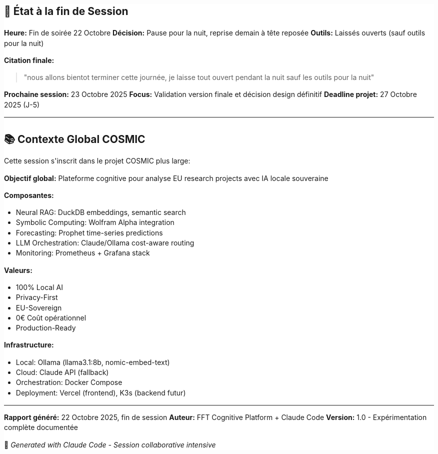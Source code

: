 
## 🌙 État à la fin de Session

**Heure:** Fin de soirée 22 Octobre
**Décision:** Pause pour la nuit, reprise demain à tête reposée
**Outils:** Laissés ouverts (sauf outils pour la nuit)

**Citation finale:**
> "nous allons bientot terminer cette journée, je laisse tout ouvert pendant la nuit sauf les outils pour la nuit"

**Prochaine session:** 23 Octobre 2025
**Focus:** Validation version finale et décision design définitif
**Deadline projet:** 27 Octobre 2025 (J-5)

---

## 📚 Contexte Global COSMIC

Cette session s'inscrit dans le projet COSMIC plus large:

**Objectif global:**
Plateforme cognitive pour analyse EU research projects avec IA locale souveraine

**Composantes:**
- Neural RAG: DuckDB embeddings, semantic search
- Symbolic Computing: Wolfram Alpha integration
- Forecasting: Prophet time-series predictions
- LLM Orchestration: Claude/Ollama cost-aware routing
- Monitoring: Prometheus + Grafana stack

**Valeurs:**
- 100% Local AI
- Privacy-First
- EU-Sovereign
- 0€ Coût opérationnel
- Production-Ready

**Infrastructure:**
- Local: Ollama (llama3.1:8b, nomic-embed-text)
- Cloud: Claude API (fallback)
- Orchestration: Docker Compose
- Deployment: Vercel (frontend), K3s (backend futur)

---

**Rapport généré:** 22 Octobre 2025, fin de session
**Auteur:** FFT Cognitive Platform + Claude Code
**Version:** 1.0 - Expérimentation complète documentée

🤖 *Generated with Claude Code - Session collaborative intensive*
